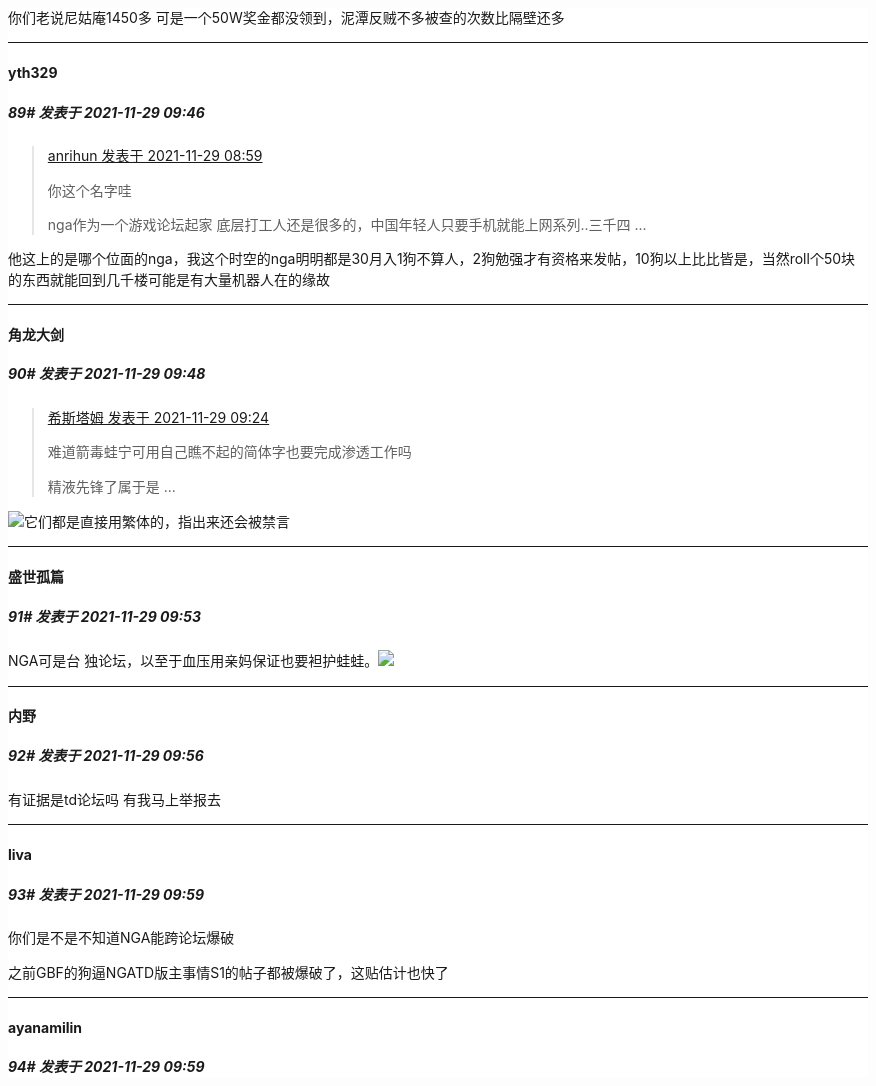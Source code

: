 你们老说尼姑庵1450多 可是一个50W奖金都没领到，泥潭反贼不多被查的次数比隔壁还多

*****

####  yth329  
##### 89#       发表于 2021-11-29 09:46

<blockquote><a href="httphttps://bbs.saraba1st.com/2b/forum.php?mod=redirect&amp;goto=findpost&amp;pid=53740541&amp;ptid=2039866" target="_blank">anrihun 发表于 2021-11-29 08:59</a>

你这个名字哇

nga作为一个游戏论坛起家 底层打工人还是很多的，中国年轻人只要手机就能上网系列..三千四 ...</blockquote>
他这上的是哪个位面的nga，我这个时空的nga明明都是30月入1狗不算人，2狗勉强才有资格来发帖，10狗以上比比皆是，当然roll个50块的东西就能回到几千楼可能是有大量机器人在的缘故

*****

####  角龙大剑  
##### 90#       发表于 2021-11-29 09:48

<blockquote><a href="httphttps://bbs.saraba1st.com/2b/forum.php?mod=redirect&amp;goto=findpost&amp;pid=53740793&amp;ptid=2039866" target="_blank">希斯塔姆 发表于 2021-11-29 09:24</a>

难道箭毒蛙宁可用自己瞧不起的简体字也要完成渗透工作吗

精液先锋了属于是 ...</blockquote>
<img src="https://static.saraba1st.com/image/smiley/face2017/037.png" referrerpolicy="no-referrer">它们都是直接用繁体的，指出来还会被禁言



*****

####  盛世孤篇  
##### 91#       发表于 2021-11-29 09:53

NGA可是台 独论坛，以至于血压用亲妈保证也要袒护蛙蛙。<img src="https://static.saraba1st.com/image/smiley/face2017/048.png" referrerpolicy="no-referrer">

*****

####  内野  
##### 92#       发表于 2021-11-29 09:56

有证据是td论坛吗 有我马上举报去

*****

####  liva  
##### 93#       发表于 2021-11-29 09:59

你们是不是不知道NGA能跨论坛爆破

之前GBF的狗逼NGATD版主事情S1的帖子都被爆破了，这贴估计也快了

*****

####  ayanamilin  
##### 94#       发表于 2021-11-29 09:59
